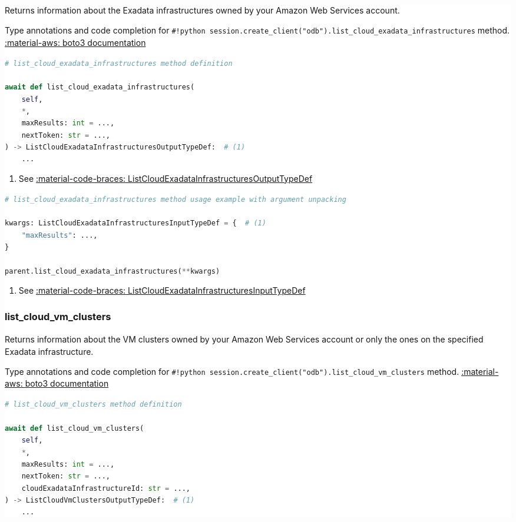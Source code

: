 Returns information about the Exadata infrastructures owned by your Amazon Web
Services account.

Type annotations and code completion for `#!python session.create_client("odb").list_cloud_exadata_infrastructures` method.
[:material-aws: boto3 documentation](https://boto3.amazonaws.com/v1/documentation/api/latest/reference/services/odb/client/list_cloud_exadata_infrastructures.html)

```python
# list_cloud_exadata_infrastructures method definition

await def list_cloud_exadata_infrastructures(
    self,
    *,
    maxResults: int = ...,
    nextToken: str = ...,
) -> ListCloudExadataInfrastructuresOutputTypeDef:  # (1)
    ...
```

1. See [:material-code-braces: ListCloudExadataInfrastructuresOutputTypeDef](./type_defs.md#listcloudexadatainfrastructuresoutputtypedef)


```python
# list_cloud_exadata_infrastructures method usage example with argument unpacking

kwargs: ListCloudExadataInfrastructuresInputTypeDef = {  # (1)
    "maxResults": ...,
}

parent.list_cloud_exadata_infrastructures(**kwargs)
```

1. See [:material-code-braces: ListCloudExadataInfrastructuresInputTypeDef](./type_defs.md#listcloudexadatainfrastructuresinputtypedef)

### list\_cloud\_vm\_clusters

Returns information about the VM clusters owned by your Amazon Web Services
account or only the ones on the specified Exadata infrastructure.

Type annotations and code completion for `#!python session.create_client("odb").list_cloud_vm_clusters` method.
[:material-aws: boto3 documentation](https://boto3.amazonaws.com/v1/documentation/api/latest/reference/services/odb/client/list_cloud_vm_clusters.html)

```python
# list_cloud_vm_clusters method definition

await def list_cloud_vm_clusters(
    self,
    *,
    maxResults: int = ...,
    nextToken: str = ...,
    cloudExadataInfrastructureId: str = ...,
) -> ListCloudVmClustersOutputTypeDef:  # (1)
    ...
```
